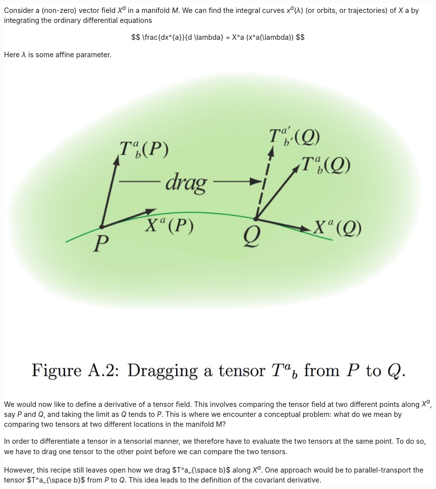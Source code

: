 Consider a (non-zero) vector ﬁeld $X^{a}$ in a manifold $M$. We can find the integral curves $x^a(\lambda)$ (or orbits, or trajectories) of $X$ a by integrating the ordinary differential equations

$$
\frac{dx^{a}}{d \lambda} = X^a (x^a(\lambda))
$$

Here $\lambda​$ is some affine parameter.

![](media/15540183954058.jpg)

We would now like to define a derivative of a tensor ﬁeld. This involves comparing the tensor ﬁeld at two different points along $X^a$, say $P$ and $Q$, and taking the limit as $Q$ tends to $P$. This is where we encounter a conceptual problem: what do we mean by comparing two tensors at two different locations in the manifold M?

In order to differentiate a tensor in a tensorial manner, we therefore have to evaluate the two tensors at the same point. To do so, we have to drag one tensor to the other point before we can compare the two tensors.

However, this recipe still leaves open how we drag $T^a_{\space b}$ along $X^a$. One approach would be to parallel-transport the tensor $T^a_{\space b}$ from $P$ to $Q$. This idea leads to the definition of the covariant derivative.
